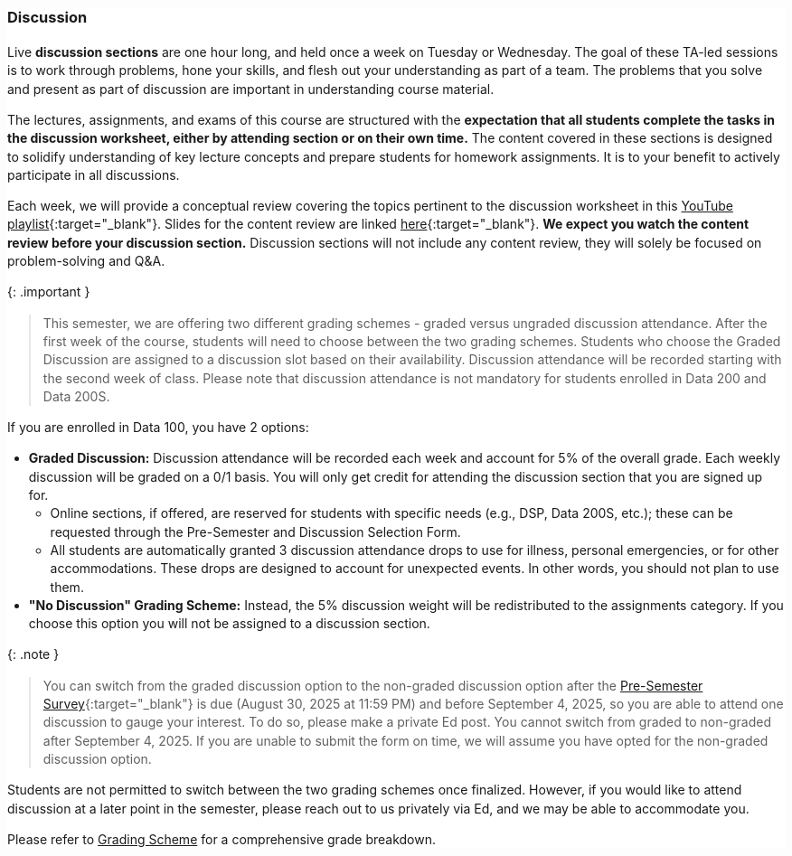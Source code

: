 
### Discussion

Live **discussion sections** are one hour long, and held once a week on Tuesday or Wednesday. The goal of these TA-led sessions is to work through problems, hone your skills, and flesh out your understanding as part of a team. The problems that you solve and present as part of discussion are important in understanding course material. 

The lectures, assignments, and exams of this course are structured with the **expectation that all students complete the tasks in the discussion worksheet, either by attending section or on their own time.** The content covered in these sections is designed to solidify understanding of key lecture concepts and prepare students for homework assignments. It is to your benefit to actively participate in all discussions.

Each week, we will provide a conceptual review covering the topics pertinent to the discussion worksheet in this [YouTube playlist](https://www.youtube.com/playlist?list=PLQCcNQgUcDfqhtaFtgl7syP-V2dWYQ81S){:target="_blank"}. Slides for the content review are linked [here](https://drive.google.com/drive/folders/1o4rCwE5_2xXUk3p9mpVIPRD7ZJcio2ET?usp=sharing){:target="_blank"}. **We expect you watch the content review before your discussion section.** Discussion sections will not include any content review, they will solely be focused on problem-solving and Q&A.

{: .important }
> This semester, we are offering two different grading schemes - graded versus ungraded discussion attendance. After the first week of the course, students will need to choose between the two grading schemes. Students who choose the Graded Discussion are assigned to a discussion slot based on their availability. Discussion attendance will be recorded starting with the second week of class. Please note that discussion attendance is not mandatory for students enrolled in Data 200 and Data 200S.

If you are enrolled in Data 100, you have 2 options:
- **Graded Discussion:** Discussion attendance will be recorded each week and account for 5% of the overall grade. Each weekly discussion will be graded on a 0/1 basis. You will only get credit for attending the discussion section that you are signed up for.
    - Online sections, if offered, are reserved for students with specific needs (e.g., DSP, Data 200S, etc.); these can be requested through the Pre-Semester and Discussion Selection Form.
    - All students are automatically granted 3 discussion attendance drops to use for illness, personal emergencies, or for other accommodations. These drops are designed to account for unexpected events. In other words, you should not plan to use them.
- **"No Discussion" Grading Scheme:** Instead, the 5% discussion weight will be redistributed to the assignments category. If you choose this option you will not be assigned to a discussion section.

{: .note }
> You can switch from the graded discussion option to the non-graded discussion option after the [Pre-Semester Survey](https://docs.google.com/forms/d/e/1FAIpQLSdrDoPwGUv3ShWYtP0_4UKQ8D3jp1xCx6MO9qfGRaPky-hgYA/viewform?usp=header){:target="_blank"} is due (August 30, 2025 at 11:59 PM) and before September 4, 2025, so you are able to attend one discussion to gauge your interest. To do so, please make a private Ed post. You cannot switch from graded to non-graded after September 4, 2025. If you are unable to submit the form on time, we will assume you have opted for the non-graded discussion option.

Students are not permitted to switch between the two grading schemes once finalized. However, if you would like to attend discussion at a later point in the semester, please reach out to us privately via Ed, and we may be able to accommodate you.

Please refer to [Grading Scheme](#grading-scheme) for a comprehensive grade breakdown.

